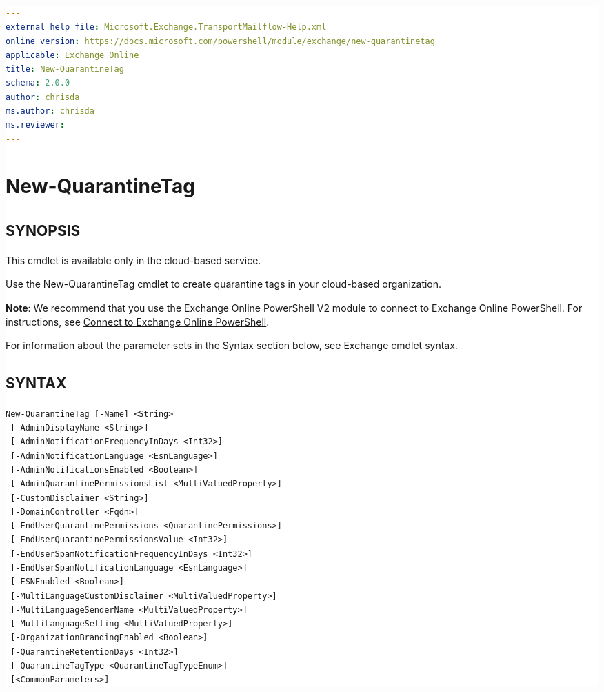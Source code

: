 ```yaml
---
external help file: Microsoft.Exchange.TransportMailflow-Help.xml
online version: https://docs.microsoft.com/powershell/module/exchange/new-quarantinetag
applicable: Exchange Online
title: New-QuarantineTag
schema: 2.0.0
author: chrisda
ms.author: chrisda
ms.reviewer:
---
```


# New-QuarantineTag

## SYNOPSIS
This cmdlet is available only in the cloud-based service.

Use the New-QuarantineTag cmdlet to create quarantine tags in your cloud-based organization.

**Note**: We recommend that you use the Exchange Online PowerShell V2 module to connect to Exchange Online PowerShell. For instructions, see [Connect to Exchange Online PowerShell](https://docs.microsoft.com/powershell/exchange/connect-to-exchange-online-powershell).

For information about the parameter sets in the Syntax section below, see [Exchange cmdlet syntax](https://docs.microsoft.com/powershell/exchange/exchange-cmdlet-syntax).

## SYNTAX

```
New-QuarantineTag [-Name] <String>
 [-AdminDisplayName <String>]
 [-AdminNotificationFrequencyInDays <Int32>]
 [-AdminNotificationLanguage <EsnLanguage>]
 [-AdminNotificationsEnabled <Boolean>]
 [-AdminQuarantinePermissionsList <MultiValuedProperty>]
 [-CustomDisclaimer <String>]
 [-DomainController <Fqdn>]
 [-EndUserQuarantinePermissions <QuarantinePermissions>]
 [-EndUserQuarantinePermissionsValue <Int32>]
 [-EndUserSpamNotificationFrequencyInDays <Int32>]
 [-EndUserSpamNotificationLanguage <EsnLanguage>]
 [-ESNEnabled <Boolean>]
 [-MultiLanguageCustomDisclaimer <MultiValuedProperty>]
 [-MultiLanguageSenderName <MultiValuedProperty>]
 [-MultiLanguageSetting <MultiValuedProperty>]
 [-OrganizationBrandingEnabled <Boolean>]
 [-QuarantineRetentionDays <Int32>]
 [-QuarantineTagType <QuarantineTagTypeEnum>]
 [<CommonParameters>]
```

